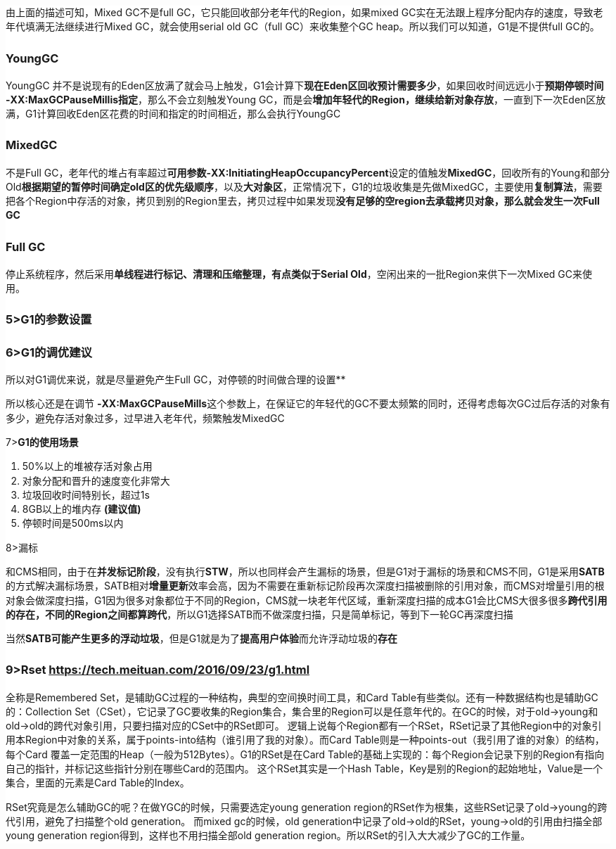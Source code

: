 由上面的描述可知，Mixed GC不是full GC，它只能回收部分老年代的Region，如果mixed GC实在无法跟上程序分配内存的速度，导致老年代填满无法继续进行Mixed GC，就会使用serial old GC（full GC）来收集整个GC heap。所以我们可以知道，G1是不提供full GC的。

### YoungGC

YoungGC 并不是说现有的Eden区放满了就会马上触发，G1会计算下**现在Eden区回收预计需要多少**，如果回收时间远远小于**预期停顿时间 -XX:MaxGCPauseMillis指定**，那么不会立刻触发Young GC，而是会**增加年轻代的Region，继续给新对象存放**，一直到下一次Eden区放满，G1计算回收Eden区花费的时间和指定的时间相近，那么会执行YoungGC

### MixedGC

不是Full GC，老年代的堆占有率超过**可用参数-XX:InitiatingHeapOccupancyPercent**设定的值触发**MixedGC**，回收所有的Young和部分Old**根据期望的暂停时间确定old区的优先级顺序**，以及**大对象区**，正常情况下，G1的垃圾收集是先做MixedGC，主要使用**复制算法**，需要把各个Region中存活的对象，拷贝到别的Region里去，拷贝过程中如果发现**没有足够的空region去承载拷贝对象，那么就会发生一次Full GC**

### Full GC

停止系统程序，然后采用**单线程进行标记、清理和压缩整理，有点类似于Serial Old**，空闲出来的一批Region来供下一次Mixed GC来使用。

### 5>G1的参数设置

### 6>G1的调优建议

所以对G1调优来说，就是尽量避免产生Full GC，对停顿的时间做合理的设置**

所以核心还是在调节 **-XX:MaxGCPauseMills**这个参数上，在保证它的年轻代的GC不要太频繁的同时，还得考虑每次GC过后存活的对象有多少，避免存活对象过多，过早进入老年代，频繁触发MixedGC

7>**G1的使用场景**

1. 50%以上的堆被存活对象占用
2. 对象分配和晋升的速度变化非常大
3. 垃圾回收时间特别长，超过1s
4. 8GB以上的堆内存 **(建议值)**
5. 停顿时间是500ms以内

8>漏标

和CMS相同，由于在**并发标记阶段**，没有执行**STW**，所以也同样会产生漏标的场景，但是G1对于漏标的场景和CMS不同，G1是采用**SATB**的方式解决漏标场景，SATB相对**增量更新**效率会高，因为不需要在重新标记阶段再次深度扫描被删除的引用对象，而CMS对增量引用的根对象会做深度扫描，G1因为很多对象都位于不同的Region，CMS就一块老年代区域，重新深度扫描的成本G1会比CMS大很多很多**跨代引用的存在，不同的Region之间都算跨代**，所以G1选择SATB而不做深度扫描，只是简单标记，等到下一轮GC再深度扫描

当然**SATB可能产生更多的浮动垃圾**，但是G1就是为了**提高用户体验**而允许浮动垃圾的**存在**

### 9>Rset     https://tech.meituan.com/2016/09/23/g1.html

全称是Remembered Set，是辅助GC过程的一种结构，典型的空间换时间工具，和Card Table有些类似。还有一种数据结构也是辅助GC的：Collection Set（CSet），它记录了GC要收集的Region集合，集合里的Region可以是任意年代的。在GC的时候，对于old->young和old->old的跨代对象引用，只要扫描对应的CSet中的RSet即可。 逻辑上说每个Region都有一个RSet，RSet记录了其他Region中的对象引用本Region中对象的关系，属于points-into结构（谁引用了我的对象）。而Card Table则是一种points-out（我引用了谁的对象）的结构，每个Card 覆盖一定范围的Heap（一般为512Bytes）。G1的RSet是在Card Table的基础上实现的：每个Region会记录下别的Region有指向自己的指针，并标记这些指针分别在哪些Card的范围内。 这个RSet其实是一个Hash Table，Key是别的Region的起始地址，Value是一个集合，里面的元素是Card Table的Index。

RSet究竟是怎么辅助GC的呢？在做YGC的时候，只需要选定young generation region的RSet作为根集，这些RSet记录了old->young的跨代引用，避免了扫描整个old generation。 而mixed gc的时候，old generation中记录了old->old的RSet，young->old的引用由扫描全部young generation region得到，这样也不用扫描全部old generation region。所以RSet的引入大大减少了GC的工作量。
